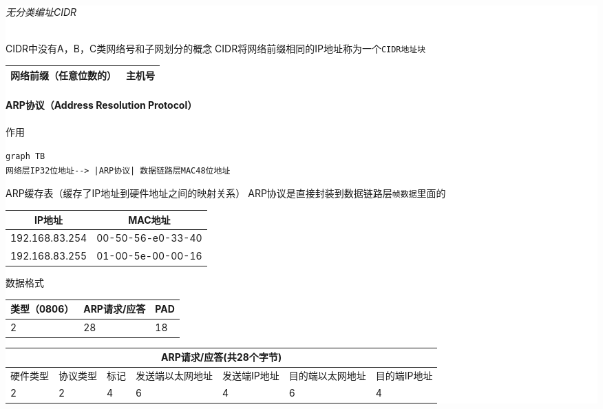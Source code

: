 


###### 无分类编址CIDR

CIDR中没有A，B，C类网络号和子网划分的概念
CIDR将网络前缀相同的IP地址称为一个`CIDR地址块`

| 网络前缀（任意位数的） | 主机号 |
| ----- | ---- |



#### ARP协议（Address Resolution Protocol）

作用

```
graph TB
网络层IP32位地址--> |ARP协议| 数据链路层MAC48位地址
```


ARP缓存表（缓存了IP地址到硬件地址之间的映射关系）
ARP协议是直接封装到数据链路层`帧数据`里面的

| IP地址 | MAC地址 |
| ---- | ----- |
| 192.168.83.254 | 00-50-56-e0-33-40 |
| 192.168.83.255 | 01-00-5e-00-00-16 |


数据格式

|类型（0806） | ARP请求/应答 | PAD |
| --- | ---- | ---- |
| 2 | 28 | 18 |

<table>
    <thead>
        <tr>
            <th colspan="7">ARP请求/应答(共28个字节)</th>
        </tr>
    </thead>
    <tbody>
        <tr>
            <td>硬件类型</td>
            <td>协议类型</td>
            <td>标记</td>
            <td>发送端以太网地址</td>
            <td>发送端IP地址</td>
            <td>目的端以太网地址</td>
            <td>目的端IP地址</td>
        </tr>
        <tr>
            <td>2</td>
            <td>2</td>
            <td>4</td>
            <td>6</td>
            <td>4</td>
            <td>6</td>
            <td>4</td>
        </tr>
    </tbody>
</table>
